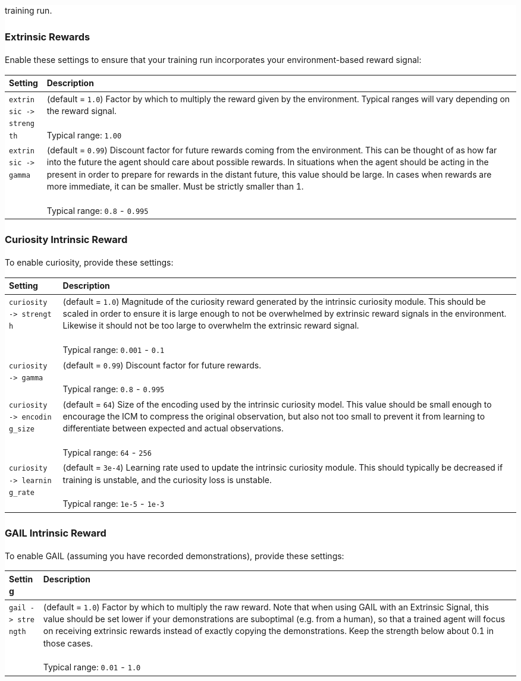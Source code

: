 training run.

### Extrinsic Rewards

Enable these settings to ensure that your training run incorporates your
environment-based reward signal:

| **Setting**             | **Description**                                                                                                                                                                                                                                                                                                                                                                                                                                      |
| :---------------------- | :--------------------------------------------------------------------------------------------------------------------------------------------------------------------------------------------------------------------------------------------------------------------------------------------------------------------------------------------------------------------------------------------------------------------------------------------------- |
| `extrinsic -> strength` | (default = `1.0`) Factor by which to multiply the reward given by the environment. Typical ranges will vary depending on the reward signal. <br><br>Typical range: `1.00`                                                                                                                                                                                                                                                                                              |
| `extrinsic -> gamma`    | (default = `0.99`) Discount factor for future rewards coming from the environment. This can be thought of as how far into the future the agent should care about possible rewards. In situations when the agent should be acting in the present in order to prepare for rewards in the distant future, this value should be large. In cases when rewards are more immediate, it can be smaller. Must be strictly smaller than 1. <br><br>Typical range: `0.8` - `0.995` |

### Curiosity Intrinsic Reward

To enable curiosity, provide these settings:

| **Setting**                  | **Description**                                                                                                                                                                                                                                                                                                                       |
| :--------------------------- | :------------------------------------------------------------------------------------------------------------------------------------------------------------------------------------------------------------------------------------------------------------------------------------------------------------------------------------ |
| `curiosity -> strength`      | (default = `1.0`) Magnitude of the curiosity reward generated by the intrinsic curiosity module. This should be scaled in order to ensure it is large enough to not be overwhelmed by extrinsic reward signals in the environment. Likewise it should not be too large to overwhelm the extrinsic reward signal. <br><br>Typical range: `0.001` - `0.1` |
| `curiosity -> gamma`         | (default = `0.99`) Discount factor for future rewards. <br><br>Typical range: `0.8` - `0.995`                                                                                                                                                                                                                                                            |
| `curiosity -> encoding_size` | (default = `64`) Size of the encoding used by the intrinsic curiosity model. This value should be small enough to encourage the ICM to compress the original observation, but also not too small to prevent it from learning to differentiate between expected and actual observations. <br><br>Typical range: `64` - `256` |
| `curiosity -> learning_rate` | (default = `3e-4`) Learning rate used to update the intrinsic curiosity module. This should typically be decreased if training is unstable, and the curiosity loss is unstable. <br><br>Typical range: `1e-5` - `1e-3`                                                                                                      |

### GAIL Intrinsic Reward

To enable GAIL (assuming you have recorded demonstrations), provide these
settings:

| **Setting**             | **Description**                                                                                                                                                                                                                                                                                                                                                                                                                                                                 |
| :---------------------- | :------------------------------------------------------------------------------------------------------------------------------------------------------------------------------------------------------------------------------------------------------------------------------------------------------------------------------------------------------------------------------------------------------------------------------------------------------------------------------ |
| `gail -> strength`      | (default = `1.0`) Factor by which to multiply the raw reward. Note that when using GAIL with an Extrinsic Signal, this value should be set lower if your demonstrations are suboptimal (e.g. from a human), so that a trained agent will focus on receiving extrinsic rewards instead of exactly copying the demonstrations. Keep the strength below about 0.1 in those cases. <br><br>Typical range: `0.01` - `1.0`                                                                              |